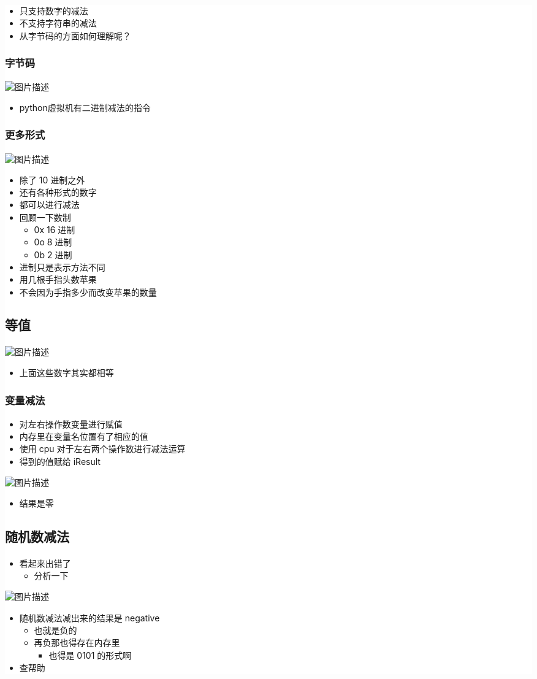 - 只支持数字的减法
- 不支持字符串的减法
- 从字节码的方面如何理解呢？

### 字节码

![图片描述](https://doc.shiyanlou.com/courses/uid1190679-20220731-1659273922670)

- python虚拟机有二进制减法的指令
### 更多形式

![图片描述](https://doc.shiyanlou.com/courses/uid1190679-20210819-1629365151639)

- 除了 10 进制之外
- 还有各种形式的数字
- 都可以进行减法
- 回顾一下数制
  - 0x 16 进制
  - 0o 8 进制
  - 0b 2 进制
- 进制只是表示方法不同
- 用几根手指头数苹果
- 不会因为手指多少而改变苹果的数量

## 等值

![图片描述](https://doc.shiyanlou.com/courses/uid1190679-20210819-1629366322626)

- 上面这些数字其实都相等

### 变量减法

- 对左右操作数变量进行赋值
- 内存里在变量名位置有了相应的值
- 使用 cpu 对于左右两个操作数进行减法运算
- 得到的值赋给 iResult

![图片描述](https://doc.shiyanlou.com/courses/uid1190679-20210819-1629366799778)

- 结果是零

## 随机数减法

- 看起来出错了
	- 分析一下

![图片描述](https://doc.shiyanlou.com/courses/uid1190679-20210819-1629367453081)


- 随机数减法减出来的结果是 negative
	- 也就是负的
	- 再负那也得存在内存里
		- 也得是 0101 的形式啊
- 查帮助
